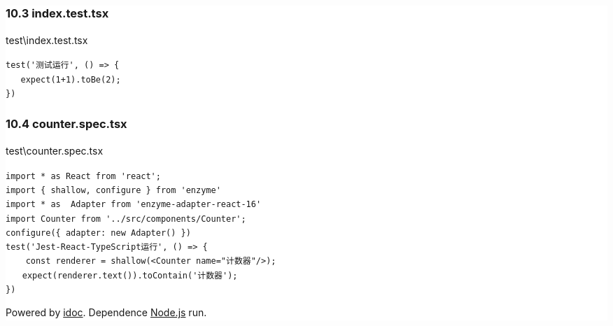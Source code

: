 ```

```

### 10.3 index.test.tsx

test\\index.test.tsx

```
test('测试运行', () => {
   expect(1+1).toBe(2);
})

```

### 10.4 counter.spec.tsx

test\\counter.spec.tsx

```
import * as React from 'react';
import { shallow, configure } from 'enzyme'
import * as  Adapter from 'enzyme-adapter-react-16'
import Counter from '../src/components/Counter';
configure({ adapter: new Adapter() })
test('Jest-React-TypeScript运行', () => {
    const renderer = shallow(<Counter name="计数器"/>);
　　expect(renderer.text()).toContain('计数器');
})

```

Powered by [idoc](https://github.com/jaywcjlove/idoc). Dependence [Node.js](https://nodejs.org) run.